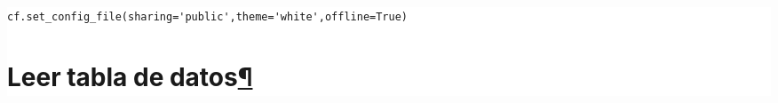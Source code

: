     cf.set_config_file(sharing='public',theme='white',offline=True)

</div>

</div>

</div>

</div>

</div>

<div class="jp-Cell-outputWrapper">

<div class="jp-Collapser jp-OutputCollapser jp-Cell-outputCollapser">

</div>

<div class="jp-OutputArea jp-Cell-outputArea">

<div class="jp-OutputArea-child">

<div class="jp-OutputPrompt jp-OutputArea-prompt">

</div>

<div class="jp-RenderedHTMLCommon jp-RenderedHTML jp-OutputArea-output"
mime-type="text/html">

</div>

</div>

</div>

</div>

</div>

<div class="jp-Cell jp-MarkdownCell jp-Notebook-cell">

<div class="jp-Cell-inputWrapper">

<div class="jp-Collapser jp-InputCollapser jp-Cell-inputCollapser">

</div>

<div class="jp-InputArea jp-Cell-inputArea">

<div class="jp-InputPrompt jp-InputArea-prompt">

</div>

<div class="jp-RenderedHTMLCommon jp-RenderedMarkdown jp-MarkdownOutput"
mime-type="text/markdown">

# Leer tabla de datos<a href="#Leer-tabla-de-datos" class="anchor-link">¶</a>

</div>

</div>
